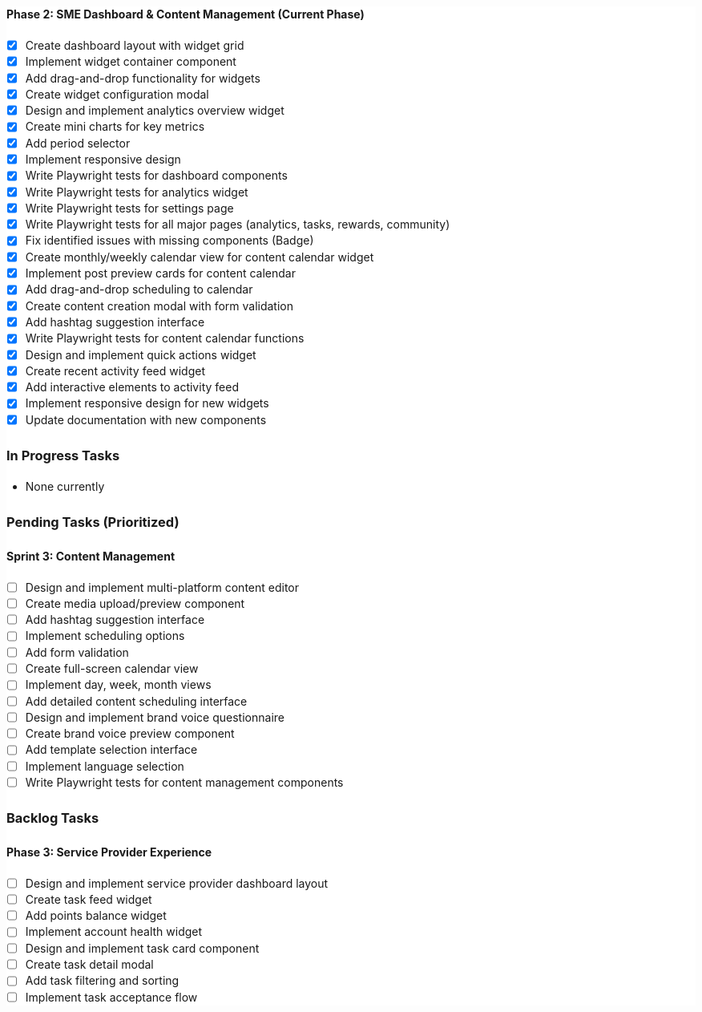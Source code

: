 #### Phase 2: SME Dashboard & Content Management (Current Phase)
- [x] Create dashboard layout with widget grid
- [x] Implement widget container component
- [x] Add drag-and-drop functionality for widgets
- [x] Create widget configuration modal
- [x] Design and implement analytics overview widget
- [x] Create mini charts for key metrics
- [x] Add period selector
- [x] Implement responsive design
- [x] Write Playwright tests for dashboard components
- [x] Write Playwright tests for analytics widget
- [x] Write Playwright tests for settings page
- [x] Write Playwright tests for all major pages (analytics, tasks, rewards, community)
- [x] Fix identified issues with missing components (Badge)
- [x] Create monthly/weekly calendar view for content calendar widget
- [x] Implement post preview cards for content calendar
- [x] Add drag-and-drop scheduling to calendar
- [x] Create content creation modal with form validation
- [x] Add hashtag suggestion interface
- [x] Write Playwright tests for content calendar functions
- [x] Design and implement quick actions widget
- [x] Create recent activity feed widget
- [x] Add interactive elements to activity feed
- [x] Implement responsive design for new widgets
- [x] Update documentation with new components

### In Progress Tasks

- None currently

### Pending Tasks (Prioritized)

#### Sprint 3: Content Management
- [ ] Design and implement multi-platform content editor
- [ ] Create media upload/preview component
- [ ] Add hashtag suggestion interface
- [ ] Implement scheduling options
- [ ] Add form validation
- [ ] Create full-screen calendar view
- [ ] Implement day, week, month views
- [ ] Add detailed content scheduling interface
- [ ] Design and implement brand voice questionnaire
- [ ] Create brand voice preview component
- [ ] Add template selection interface
- [ ] Implement language selection
- [ ] Write Playwright tests for content management components

### Backlog Tasks

#### Phase 3: Service Provider Experience
- [ ] Design and implement service provider dashboard layout
- [ ] Create task feed widget
- [ ] Add points balance widget
- [ ] Implement account health widget
- [ ] Design and implement task card component
- [ ] Create task detail modal
- [ ] Add task filtering and sorting
- [ ] Implement task acceptance flow
